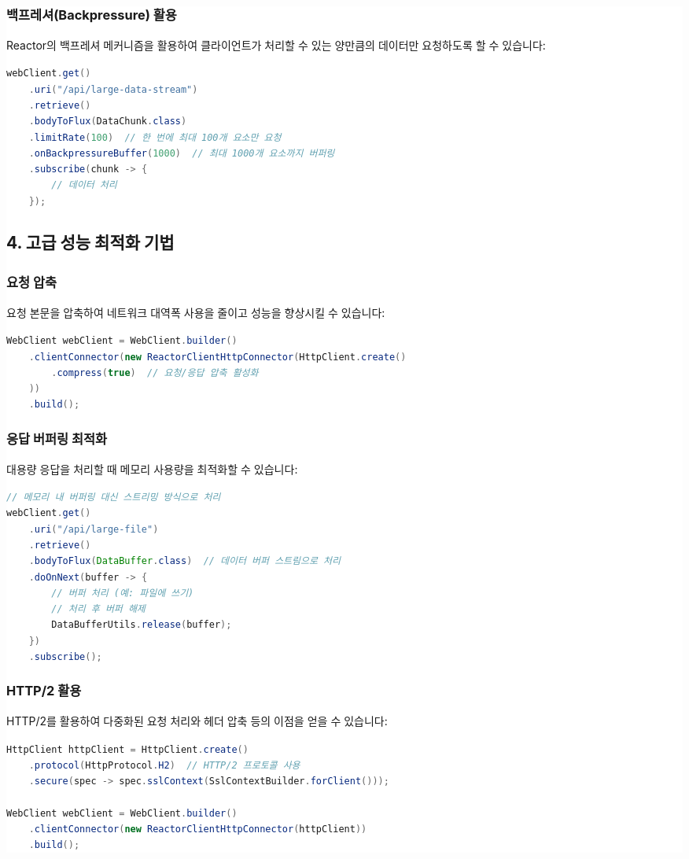 ### 백프레셔(Backpressure) 활용

Reactor의 백프레셔 메커니즘을 활용하여 클라이언트가 처리할 수 있는 양만큼의 데이터만 요청하도록 할 수 있습니다:

```java
webClient.get()
    .uri("/api/large-data-stream")
    .retrieve()
    .bodyToFlux(DataChunk.class)
    .limitRate(100)  // 한 번에 최대 100개 요소만 요청
    .onBackpressureBuffer(1000)  // 최대 1000개 요소까지 버퍼링
    .subscribe(chunk -> {
        // 데이터 처리
    });
```

## 4. 고급 성능 최적화 기법

### 요청 압축

요청 본문을 압축하여 네트워크 대역폭 사용을 줄이고 성능을 향상시킬 수 있습니다:

```java
WebClient webClient = WebClient.builder()
    .clientConnector(new ReactorClientHttpConnector(HttpClient.create()
        .compress(true)  // 요청/응답 압축 활성화
    ))
    .build();
```

### 응답 버퍼링 최적화

대용량 응답을 처리할 때 메모리 사용량을 최적화할 수 있습니다:

```java
// 메모리 내 버퍼링 대신 스트리밍 방식으로 처리
webClient.get()
    .uri("/api/large-file")
    .retrieve()
    .bodyToFlux(DataBuffer.class)  // 데이터 버퍼 스트림으로 처리
    .doOnNext(buffer -> {
        // 버퍼 처리 (예: 파일에 쓰기)
        // 처리 후 버퍼 해제
        DataBufferUtils.release(buffer);
    })
    .subscribe();
```

### HTTP/2 활용

HTTP/2를 활용하여 다중화된 요청 처리와 헤더 압축 등의 이점을 얻을 수 있습니다:

```java
HttpClient httpClient = HttpClient.create()
    .protocol(HttpProtocol.H2)  // HTTP/2 프로토콜 사용
    .secure(spec -> spec.sslContext(SslContextBuilder.forClient()));

WebClient webClient = WebClient.builder()
    .clientConnector(new ReactorClientHttpConnector(httpClient))
    .build();
```
